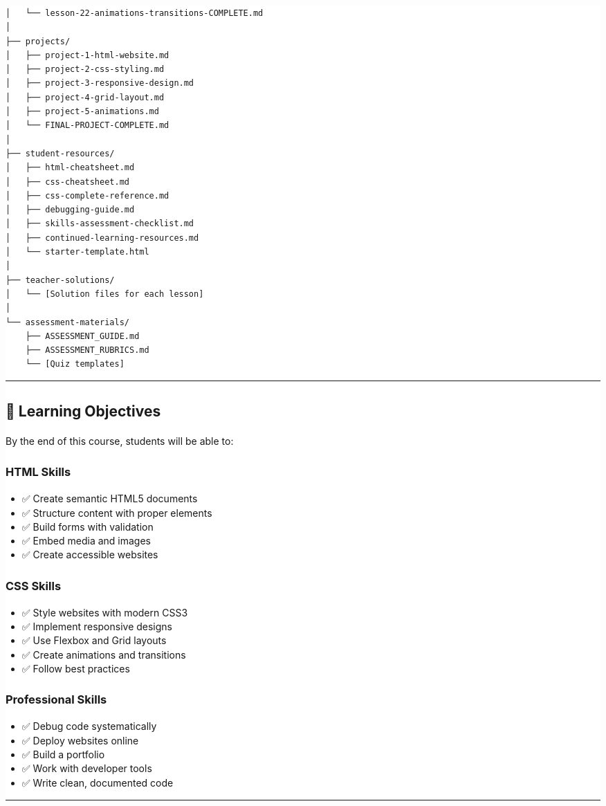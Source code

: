 ```
│   └── lesson-22-animations-transitions-COMPLETE.md
│
├── projects/
│   ├── project-1-html-website.md
│   ├── project-2-css-styling.md
│   ├── project-3-responsive-design.md
│   ├── project-4-grid-layout.md
│   ├── project-5-animations.md
│   └── FINAL-PROJECT-COMPLETE.md
│
├── student-resources/
│   ├── html-cheatsheet.md
│   ├── css-cheatsheet.md
│   ├── css-complete-reference.md
│   ├── debugging-guide.md
│   ├── skills-assessment-checklist.md
│   ├── continued-learning-resources.md
│   └── starter-template.html
│
├── teacher-solutions/
│   └── [Solution files for each lesson]
│
└── assessment-materials/
    ├── ASSESSMENT_GUIDE.md
    ├── ASSESSMENT_RUBRICS.md
    └── [Quiz templates]
```

---

## 🎯 Learning Objectives

By the end of this course, students will be able to:

### HTML Skills
- ✅ Create semantic HTML5 documents
- ✅ Structure content with proper elements
- ✅ Build forms with validation
- ✅ Embed media and images
- ✅ Create accessible websites

### CSS Skills
- ✅ Style websites with modern CSS3
- ✅ Implement responsive designs
- ✅ Use Flexbox and Grid layouts
- ✅ Create animations and transitions
- ✅ Follow best practices

### Professional Skills
- ✅ Debug code systematically
- ✅ Deploy websites online
- ✅ Build a portfolio
- ✅ Work with developer tools
- ✅ Write clean, documented code

---